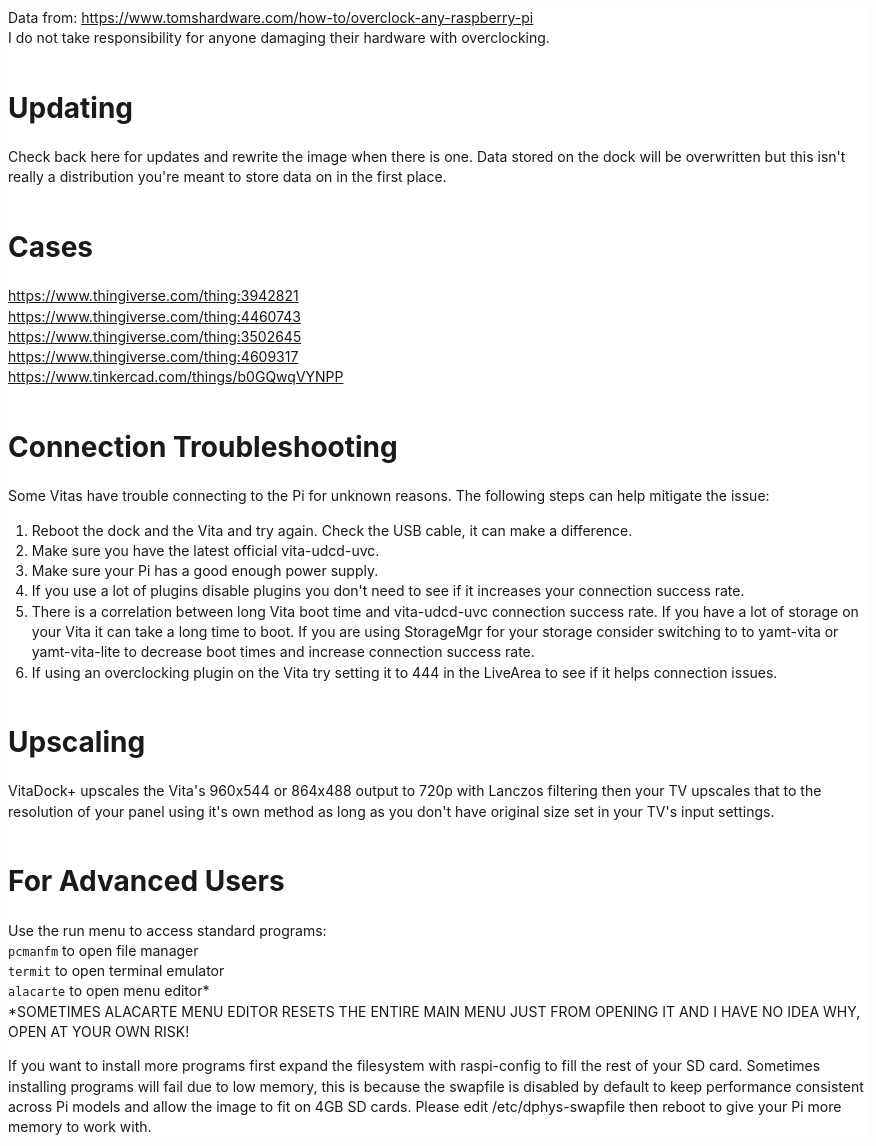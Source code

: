 Data from: https://www.tomshardware.com/how-to/overclock-any-raspberry-pi  
I do not take responsibility for anyone damaging their hardware with overclocking.  

# Updating
Check back here for updates and rewrite the image when there is one. Data stored on the dock will be overwritten but this isn't really a distribution you're meant to store data on in the first place.  

# Cases
https://www.thingiverse.com/thing:3942821  
https://www.thingiverse.com/thing:4460743  
https://www.thingiverse.com/thing:3502645  
https://www.thingiverse.com/thing:4609317  
https://www.tinkercad.com/things/b0GQwqVYNPP  

# Connection Troubleshooting
Some Vitas have trouble connecting to the Pi for unknown reasons. The following steps can help mitigate the issue:  
1. Reboot the dock and the Vita and try again. Check the USB cable, it can make a difference.  
2. Make sure you have the latest official vita-udcd-uvc.  
3. Make sure your Pi has a good enough power supply.  
4. If you use a lot of plugins disable plugins you don't need to see if it increases your connection success rate.  
5. There is a correlation between long Vita boot time and vita-udcd-uvc connection success rate. If you have a lot of storage on your Vita it can take a long time to boot. If you are using StorageMgr for your storage consider switching to to yamt-vita or yamt-vita-lite to decrease boot times and increase connection success rate.  
6. If using an overclocking plugin on the Vita try setting it to 444 in the LiveArea to see if it helps connection issues.  

# Upscaling
VitaDock+ upscales the Vita's 960x544 or 864x488 output to 720p with Lanczos filtering then your TV upscales that to the resolution of your panel using it's own method as long as you don't have original size set in your TV's input settings.  

# For Advanced Users
Use the run menu to access standard programs:  
`pcmanfm` to open file manager  
`termit` to open terminal emulator  
`alacarte` to open menu editor*  
*SOMETIMES ALACARTE MENU EDITOR RESETS THE ENTIRE MAIN MENU JUST FROM OPENING IT AND I HAVE NO IDEA WHY, OPEN AT YOUR OWN RISK!  

If you want to install more programs first expand the filesystem with raspi-config to fill the rest of your SD card. Sometimes installing programs will fail due to low memory, this is because the swapfile is disabled by default to keep performance consistent across Pi models and allow the image to fit on 4GB SD cards. Please edit /etc/dphys-swapfile then reboot to give your Pi more memory to work with.  
